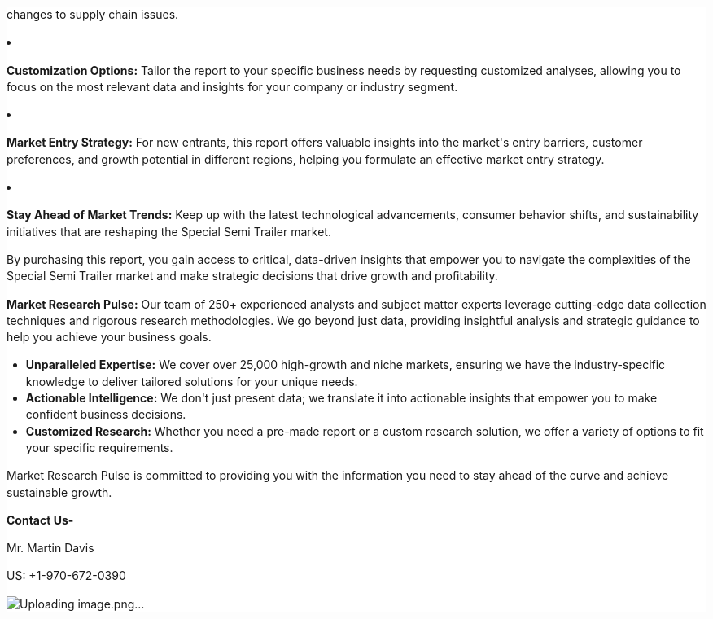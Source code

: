 changes to supply chain issues.</p></li><li><p><strong>Customization Options:</strong> Tailor the report to your specific business needs by requesting customized analyses, allowing you to focus on the most relevant data and insights for your company or industry segment.</p></li><li><p><strong>Market Entry Strategy:</strong> For new entrants, this report offers valuable insights into the market's entry barriers, customer preferences, and growth potential in different regions, helping you formulate an effective market entry strategy.</p></li><li><p><strong>Stay Ahead of Market Trends:</strong> Keep up with the latest technological advancements, consumer behavior shifts, and sustainability initiatives that are reshaping the Special Semi Trailer market.</p></li></ol><p>By purchasing this report, you gain access to critical, data-driven insights that empower you to navigate the complexities of the Special Semi Trailer market and make strategic decisions that drive growth and profitability.</p><p><strong>Market Research Pulse:</strong>&nbsp;Our team of 250+ experienced analysts and subject matter experts leverage cutting-edge data collection techniques and rigorous research methodologies. We go beyond just data, providing insightful analysis and strategic guidance to help you achieve your business goals.</p><ul><li><strong>Unparalleled Expertise:</strong>&nbsp;We cover over 25,000 high-growth and niche markets, ensuring we have the industry-specific knowledge to deliver tailored solutions for your unique needs.</li><li><strong>Actionable Intelligence:</strong>&nbsp;We don't just present data; we translate it into actionable insights that empower you to make confident business decisions.</li><li><strong>Customized Research:</strong>&nbsp;Whether you need a pre-made report or a custom research solution, we offer a variety of options to fit your specific requirements.</li></ul><p>Market Research Pulse is committed to providing you with the information you need to stay ahead of the curve and achieve sustainable growth.</p><p><strong>Contact Us-</strong></p><p>Mr. Martin Davis</p><p>US: +1-970-672-0390</p>
![Uploading image.png…]()
